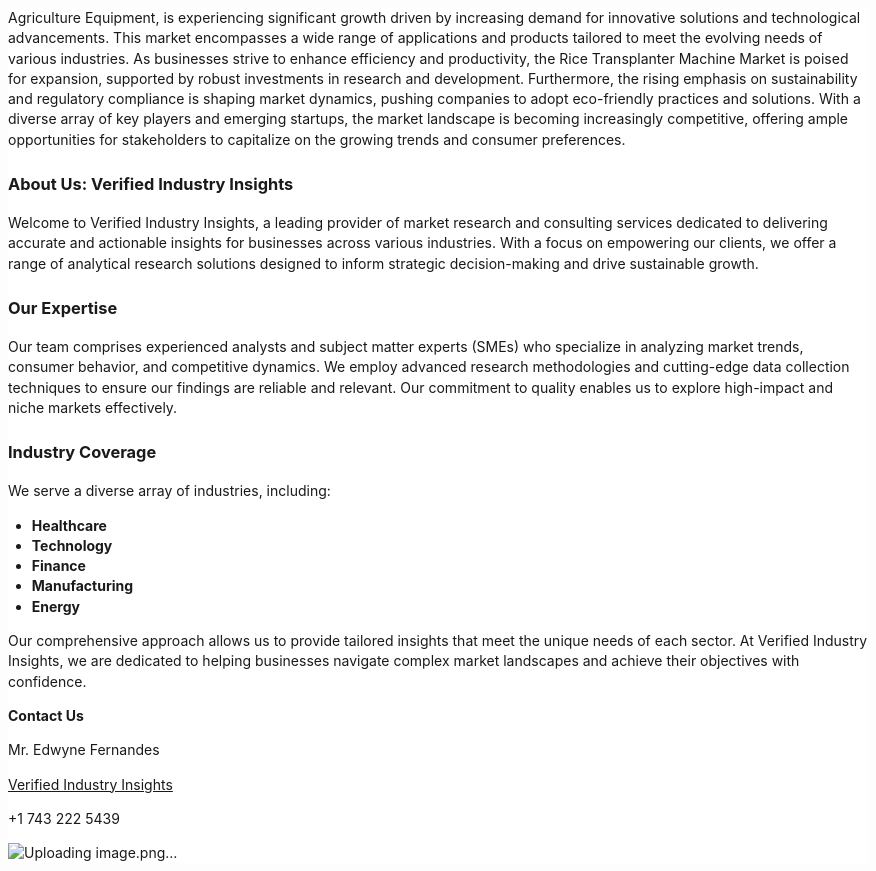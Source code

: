 Agriculture Equipment, is experiencing significant growth driven by increasing demand for innovative solutions and technological advancements. This market encompasses a wide range of applications and products tailored to meet the evolving needs of various industries. As businesses strive to enhance efficiency and productivity, the Rice Transplanter Machine Market is poised for expansion, supported by robust investments in research and development. Furthermore, the rising emphasis on sustainability and regulatory compliance is shaping market dynamics, pushing companies to adopt eco-friendly practices and solutions. With a diverse array of key players and emerging startups, the market landscape is becoming increasingly competitive, offering ample opportunities for stakeholders to capitalize on the growing trends and consumer preferences.</p><h3>About Us: Verified Industry Insights</h3><p>Welcome to Verified Industry Insights, a leading provider of market research and consulting services dedicated to delivering accurate and actionable insights for businesses across various industries. With a focus on empowering our clients, we offer a range of analytical research solutions designed to inform strategic decision-making and drive sustainable growth.</p><h3>Our Expertise</h3><p>Our team comprises experienced analysts and subject matter experts (SMEs) who specialize in analyzing market trends, consumer behavior, and competitive dynamics. We employ advanced research methodologies and cutting-edge data collection techniques to ensure our findings are reliable and relevant. Our commitment to quality enables us to explore high-impact and niche markets effectively.</p><h3>Industry Coverage</h3><p>We serve a diverse array of industries, including:</p><ul><li><strong>Healthcare</strong></li><li><strong>Technology</strong></li><li><strong>Finance</strong></li><li><strong>Manufacturing</strong></li><li><strong>Energy</strong></li></ul><p>Our comprehensive approach allows us to provide tailored insights that meet the unique needs of each sector. At Verified Industry Insights, we are dedicated to helping businesses navigate complex market landscapes and achieve their objectives with confidence.</p><p><strong>Contact Us</strong></p><p>Mr. Edwyne Fernandes</p><p><a href="https://www.verifiedindustryinsights.com/">Verified Industry Insights</a></p><p>+1 743 222 5439</p>
![Uploading image.png…]()
